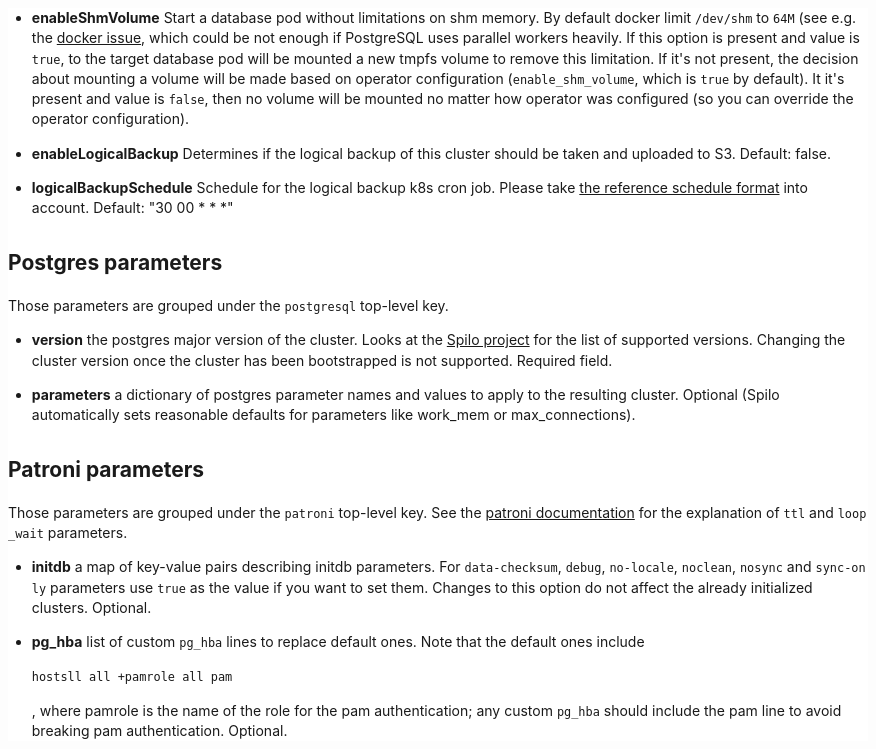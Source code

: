 * **enableShmVolume**
  Start a database pod without limitations on shm memory. By default docker
  limit `/dev/shm` to `64M` (see e.g. the [docker
  issue](https://github.com/docker-library/postgres/issues/416), which could be
  not enough if PostgreSQL uses parallel workers heavily. If this option is
  present and value is `true`, to the target database pod will be mounted a new
  tmpfs volume to remove this limitation. If it's not present, the decision
  about mounting a volume will be made based on operator configuration
  (`enable_shm_volume`, which is `true` by default). It it's present and value
  is `false`, then no volume will be mounted no matter how operator was
  configured (so you can override the operator configuration).

* **enableLogicalBackup**
  Determines if the logical backup of this cluster should be taken and uploaded to S3. Default: false.

* **logicalBackupSchedule**
  Schedule for the logical backup k8s cron job. Please take [the reference schedule format](https://kubernetes.io/docs/tasks/job/automated-tasks-with-cron-jobs/#schedule) into account. Default: "30 00 \* \* \*"

## Postgres parameters

Those parameters are grouped under the `postgresql` top-level key.

* **version**
  the postgres major version of the cluster. Looks at the [Spilo
  project](https://github.com/zalando/spilo/releases) for the list of supported
  versions. Changing the cluster version once the cluster has been bootstrapped
  is not supported. Required field.

* **parameters**
  a dictionary of postgres parameter names and values to apply to the resulting
  cluster. Optional (Spilo automatically sets reasonable defaults for
  parameters like work_mem or max_connections).


## Patroni parameters

Those parameters are grouped under the `patroni` top-level key. See the [patroni
documentation](https://patroni.readthedocs.io/en/latest/SETTINGS.html) for the
explanation of `ttl` and `loop_wait` parameters.

* **initdb**
  a map of key-value pairs describing initdb parameters. For `data-checksum`,
  `debug`, `no-locale`, `noclean`, `nosync` and `sync-only` parameters use
  `true` as the value if you want to set them. Changes to this option do not
  affect the already initialized clusters. Optional.

* **pg_hba**
  list of custom `pg_hba` lines to replace default ones. Note that the default
  ones include

  ```
  hostsll all +pamrole all pam
  ```
  , where pamrole is the name of the role for the pam authentication; any
    custom `pg_hba` should include the pam line to avoid breaking pam
    authentication. Optional.
